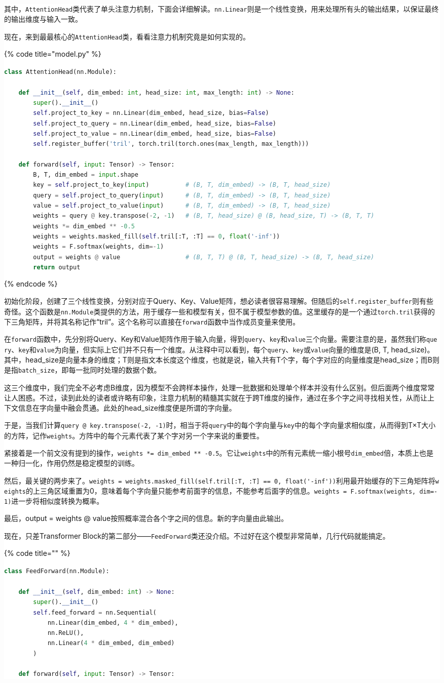 其中，`AttentionHead`类代表了单头注意力机制，下面会详细解读。`nn.Linear`则是一个线性变换，用来处理所有头的输出结果，以保证最终的输出维度与输入一致。

现在，来到最最核心的`AttentionHead`类，看看注意力机制究竟是如何实现的。

{% code title="model.py" %}
```python
class AttentionHead(nn.Module):

    def __init__(self, dim_embed: int, head_size: int, max_length: int) -> None:
        super().__init__()
        self.project_to_key = nn.Linear(dim_embed, head_size, bias=False)
        self.project_to_query = nn.Linear(dim_embed, head_size, bias=False)
        self.project_to_value = nn.Linear(dim_embed, head_size, bias=False)
        self.register_buffer('tril', torch.tril(torch.ones(max_length, max_length)))

    def forward(self, input: Tensor) -> Tensor:
        B, T, dim_embed = input.shape
        key = self.project_to_key(input)          # (B, T, dim_embed) -> (B, T, head_size)
        query = self.project_to_query(input)      # (B, T, dim_embed) -> (B, T, head_size)
        value = self.project_to_value(input)      # (B, T, dim_embed) -> (B, T, head_size)
        weights = query @ key.transpose(-2, -1)   # (B, T, head_size) @ (B, head_size, T) -> (B, T, T)
        weights *= dim_embed ** -0.5
        weights = weights.masked_fill(self.tril[:T, :T] == 0, float('-inf'))
        weights = F.softmax(weights, dim=-1)
        output = weights @ value                  # (B, T, T) @ (B, T, head_size) -> (B, T, head_size)
        return output
```
{% endcode %}

初始化阶段，创建了三个线性变换，分别对应于Query、Key、Value矩阵，想必读者很容易理解。但随后的`self.register_buffer`则有些奇怪。这个函数是`nn.Module`类提供的方法，用于缓存一些和模型有关，但不属于模型参数的值。这里缓存的是一个通过`torch.tril`获得的下三角矩阵，并将其名称记作“tril”。这个名称可以直接在`forward`函数中当作成员变量来使用。

在`forward`函数中，先分别将Query、Key和Value矩阵作用于输入向量，得到`query`、`key`和`value`三个向量。需要注意的是，虽然我们称`query`、`key`和`value`为向量，但实际上它们并不只有一个维度。从注释中可以看到，每个`query`、`key`或`value`向量的维度是(B, T, head\_size)。其中，head\_size是向量本身的维度；T则是指文本长度这个维度，也就是说，输入共有T个字，每个字对应的向量维度是head\_size；而B则是指`batch_size`，即每一批同时处理的数据个数。

这三个维度中，我们完全不必考虑B维度，因为模型不会跨样本操作，处理一批数据和处理单个样本并没有什么区别。但后面两个维度常常让人困惑。不过，读到此处的读者或许略有印象，注意力机制的精髓其实就在于跨T维度的操作，通过在多个字之间寻找相关性，从而让上下文信息在字向量中融会贯通。此处的head\_size维度便是所谓的字向量。

于是，当我们计算`query @ key.transpose(-2, -1)`时，相当于将`query`中的每个字向量与`key`中的每个字向量求相似度，从而得到T×T大小的方阵，记作`weights`。方阵中的每个元素代表了某个字对另一个字来说的重要性。

紧接着是一个前文没有提到的操作，`weights *= dim_embed ** -0.5`。它让`weights`中的所有元素统一缩小根号`dim_embed`倍，本质上也是一种归一化，作用仍然是稳定模型的训练。

然后，最关键的两步来了。`weights = weights.masked_fill(self.tril[:T, :T] == 0, float('-inf'))`利用最开始缓存的下三角矩阵将`weights`的上三角区域重置为0，意味着每个字向量只能参考前面字的信息，不能参考后面字的信息。`weights = F.softmax(weights, dim=-1)`进一步将相似度转换为概率。

最后，output = weights @ value按照概率混合各个字之间的信息。新的字向量由此输出。

现在，只差Transformer Block的第二部分——`FeedForward`类还没介绍。不过好在这个模型非常简单，几行代码就能搞定。

{% code title="" %}
```python
class FeedForward(nn.Module):

    def __init__(self, dim_embed: int) -> None:
        super().__init__()
        self.feed_forward = nn.Sequential(
            nn.Linear(dim_embed, 4 * dim_embed),
            nn.ReLU(),
            nn.Linear(4 * dim_embed, dim_embed)
        )

    def forward(self, input: Tensor) -> Tensor:
```